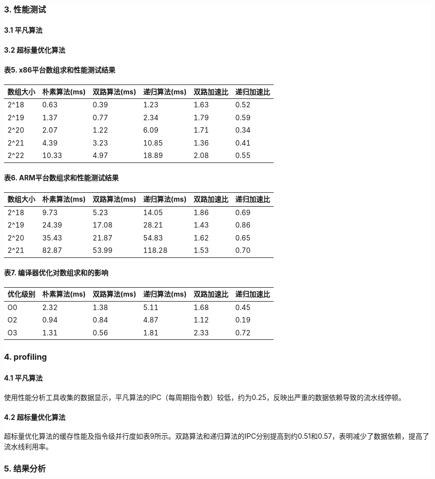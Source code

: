 ### 3. 性能测试

#### 3.1 平凡算法

#### 3.2 超标量优化算法

#### 表5. x86平台数组求和性能测试结果

| 数组大小 | 朴素算法(ms) | 双路算法(ms) | 递归算法(ms) | 双路加速比 | 递归加速比 |
|----------|-------------|-------------|-------------|------------|------------|
| 2^18 | 0.63 | 0.39 | 1.23 | 1.63 | 0.52 |
| 2^19 | 1.37 | 0.77 | 2.34 | 1.79 | 0.59 |
| 2^20 | 2.07 | 1.22 | 6.09 | 1.71 | 0.34 |
| 2^21 | 4.39 | 3.23 | 10.85 | 1.36 | 0.41 |
| 2^22 | 10.33 | 4.97 | 18.89 | 2.08 | 0.55 |

#### 表6. ARM平台数组求和性能测试结果

| 数组大小 | 朴素算法(ms) | 双路算法(ms) | 递归算法(ms) | 双路加速比 | 递归加速比 |
|----------|-------------|-------------|-------------|------------|------------|
| 2^18 | 9.73 | 5.23 | 14.05 | 1.86 | 0.69 |
| 2^19 | 24.39 | 17.08 | 28.21 | 1.43 | 0.86 |
| 2^20 | 35.43 | 21.87 | 54.83 | 1.62 | 0.65 |
| 2^21 | 82.87 | 53.99 | 118.28 | 1.53 | 0.70 |

#### 表7. 编译器优化对数组求和的影响

| 优化级别 | 朴素算法(ms) | 双路算法(ms) | 递归算法(ms) | 双路加速比 | 递归加速比 |
|----------|-------------|-------------|-------------|------------|------------|
| O0 | 2.32 | 1.38 | 5.11 | 1.68 | 0.45 |
| O2 | 0.94 | 0.84 | 4.87 | 1.12 | 0.19 |
| O3 | 1.31 | 0.56 | 1.81 | 2.33 | 0.72 |

### 4. profiling

#### 4.1 平凡算法

使用性能分析工具收集的数据显示，平凡算法的IPC（每周期指令数）较低，约为0.25，反映出严重的数据依赖导致的流水线停顿。

#### 4.2 超标量优化算法

超标量优化算法的缓存性能及指令级并行度如表9所示。双路算法和递归算法的IPC分别提高到约0.51和0.57，表明减少了数据依赖，提高了流水线利用率。

### 5. 结果分析
